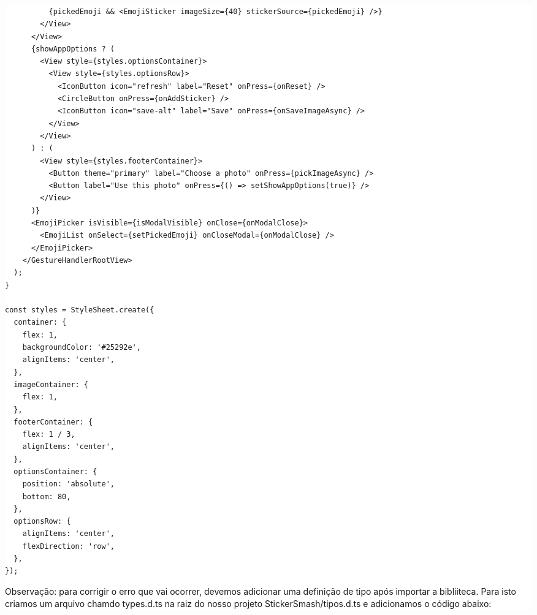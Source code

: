 ```tsx
          {pickedEmoji && <EmojiSticker imageSize={40} stickerSource={pickedEmoji} />}
        </View>
      </View>
      {showAppOptions ? (
        <View style={styles.optionsContainer}>
          <View style={styles.optionsRow}>
            <IconButton icon="refresh" label="Reset" onPress={onReset} />
            <CircleButton onPress={onAddSticker} />
            <IconButton icon="save-alt" label="Save" onPress={onSaveImageAsync} />
          </View>
        </View>
      ) : (
        <View style={styles.footerContainer}>
          <Button theme="primary" label="Choose a photo" onPress={pickImageAsync} />
          <Button label="Use this photo" onPress={() => setShowAppOptions(true)} />
        </View>
      )}
      <EmojiPicker isVisible={isModalVisible} onClose={onModalClose}>
        <EmojiList onSelect={setPickedEmoji} onCloseModal={onModalClose} />
      </EmojiPicker>
    </GestureHandlerRootView>
  );
}

const styles = StyleSheet.create({
  container: {
    flex: 1,
    backgroundColor: '#25292e',
    alignItems: 'center',
  },
  imageContainer: {
    flex: 1,
  },
  footerContainer: {
    flex: 1 / 3,
    alignItems: 'center',
  },
  optionsContainer: {
    position: 'absolute',
    bottom: 80,
  },
  optionsRow: {
    alignItems: 'center',
    flexDirection: 'row',
  },
});
```

Observação: para corrigir o erro que vai ocorrer, devemos adicionar uma definição de tipo após importar a bibliiteca. Para isto criamos um arquivo chamdo types.d.ts na raiz do nosso projeto StickerSmash/tipos.d.ts e adicionamos o código abaixo:
